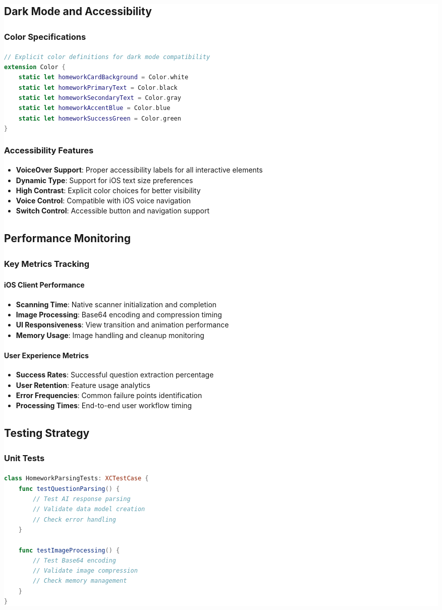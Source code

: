 ## Dark Mode and Accessibility

### Color Specifications
```swift
// Explicit color definitions for dark mode compatibility
extension Color {
    static let homeworkCardBackground = Color.white
    static let homeworkPrimaryText = Color.black
    static let homeworkSecondaryText = Color.gray
    static let homeworkAccentBlue = Color.blue
    static let homeworkSuccessGreen = Color.green
}
```

### Accessibility Features
- **VoiceOver Support**: Proper accessibility labels for all interactive elements
- **Dynamic Type**: Support for iOS text size preferences
- **High Contrast**: Explicit color choices for better visibility
- **Voice Control**: Compatible with iOS voice navigation
- **Switch Control**: Accessible button and navigation support

## Performance Monitoring

### Key Metrics Tracking

#### iOS Client Performance
- **Scanning Time**: Native scanner initialization and completion
- **Image Processing**: Base64 encoding and compression timing
- **UI Responsiveness**: View transition and animation performance
- **Memory Usage**: Image handling and cleanup monitoring

#### User Experience Metrics
- **Success Rates**: Successful question extraction percentage
- **User Retention**: Feature usage analytics
- **Error Frequencies**: Common failure points identification
- **Processing Times**: End-to-end user workflow timing

## Testing Strategy

### Unit Tests
```swift
class HomeworkParsingTests: XCTestCase {
    func testQuestionParsing() {
        // Test AI response parsing
        // Validate data model creation
        // Check error handling
    }
    
    func testImageProcessing() {
        // Test Base64 encoding
        // Validate image compression
        // Check memory management
    }
}
```
